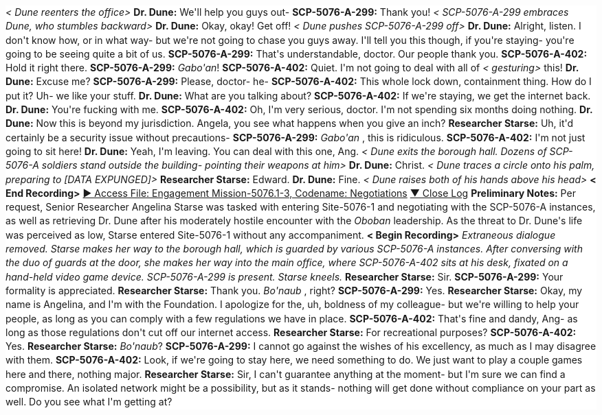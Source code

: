 _< Dune reenters the office>_
**Dr. Dune:** We'll help you guys out-
**SCP-5076-A-299:** Thank you!
_< SCP-5076-A-299 embraces Dune, who stumbles backward>_
**Dr. Dune:** Okay, okay! Get off!
_< Dune pushes SCP-5076-A-299 off>_
**Dr. Dune:** Alright, listen. I don't know how, or in what way- but we're not going to chase you guys away. I'll tell you this though, if you're staying- you're going to be seeing quite a bit of us.
**SCP-5076-A-299:** That's understandable, doctor. Our people thank you.
**SCP-5076-A-402:** Hold it right there.
**SCP-5076-A-299:** _Gabo'an_!
**SCP-5076-A-402:** Quiet. I'm not going to deal with all of _< gesturing>_ this!
**Dr. Dune:** Excuse me?
**SCP-5076-A-299:** Please, doctor- he-
**SCP-5076-A-402:** This whole lock down, containment thing. How do I put it? Uh- we like your stuff.
**Dr. Dune:** What are you talking about?
**SCP-5076-A-402:** If we're staying, we get the internet back.
**Dr. Dune:** You're fucking with me.
**SCP-5076-A-402:** Oh, I'm very serious, doctor. I'm not spending six months doing nothing.
**Dr. Dune:** Now this is beyond my jurisdiction. Angela, you see what happens when you give an inch?
**Researcher Starse:** Uh, it'd certainly be a security issue without precautions-
**SCP-5076-A-299:** _Gabo'an_ , this is ridiculous.
**SCP-5076-A-402:** I'm not just going to sit here!
**Dr. Dune:** Yeah, I'm leaving. You can deal with this one, Ang.
_< Dune exits the borough hall. Dozens of SCP-5076-A soldiers stand outside the building- pointing their weapons at him>_
**Dr. Dune:** Christ.
_< Dune traces a circle onto his palm, preparing to [DATA EXPUNGED]>_
**Researcher Starse:** Edward.
**Dr. Dune:** Fine.
_< Dune raises both of his hands above his head>_
**< End Recording>**
[► Access File: Engagement Mission-5076.1-3, Codename: Negotiations](javascript:;)
[▼ Close Log](javascript:;)
**Preliminary Notes:** Per request, Senior Researcher Angelina Starse was tasked with entering Site-5076-1 and negotiating with the SCP-5076-A instances, as well as retrieving Dr. Dune after his moderately hostile encounter with the _Oboban_ leadership. As the threat to Dr. Dune's life was perceived as low, Starse entered Site-5076-1 without any accompaniment.
**< Begin Recording>**
_Extraneous dialogue removed. Starse makes her way to the borough hall, which is guarded by various SCP-5076-A instances. After conversing with the duo of guards at the door, she makes her way into the main office, where SCP-5076-A-402 sits at his desk, fixated on a hand-held video game device. SCP-5076-A-299 is present. Starse kneels._
**Researcher Starse:** Sir.
**SCP-5076-A-299:** Your formality is appreciated.
**Researcher Starse:** Thank you. _Bo'naub_ , right?
**SCP-5076-A-299:** Yes.
**Researcher Starse:** Okay, my name is Angelina, and I'm with the Foundation. I apologize for the, uh, boldness of my colleague- but we're willing to help your people, as long as you can comply with a few regulations we have in place.
**SCP-5076-A-402:** That's fine and dandy, Ang- as long as those regulations don't cut off our internet access.
**Researcher Starse:** For recreational purposes?
**SCP-5076-A-402:** Yes.
**Researcher Starse:** _Bo'naub_?
**SCP-5076-A-299:** I cannot go against the wishes of his excellency, as much as I may disagree with them.
**SCP-5076-A-402:** Look, if we're going to stay here, we need something to do. We just want to play a couple games here and there, nothing major.
**Researcher Starse:** Sir, I can't guarantee anything at the moment- but I'm sure we can find a compromise. An isolated network might be a possibility, but as it stands- nothing will get done without compliance on your part as well. Do you see what I'm getting at?